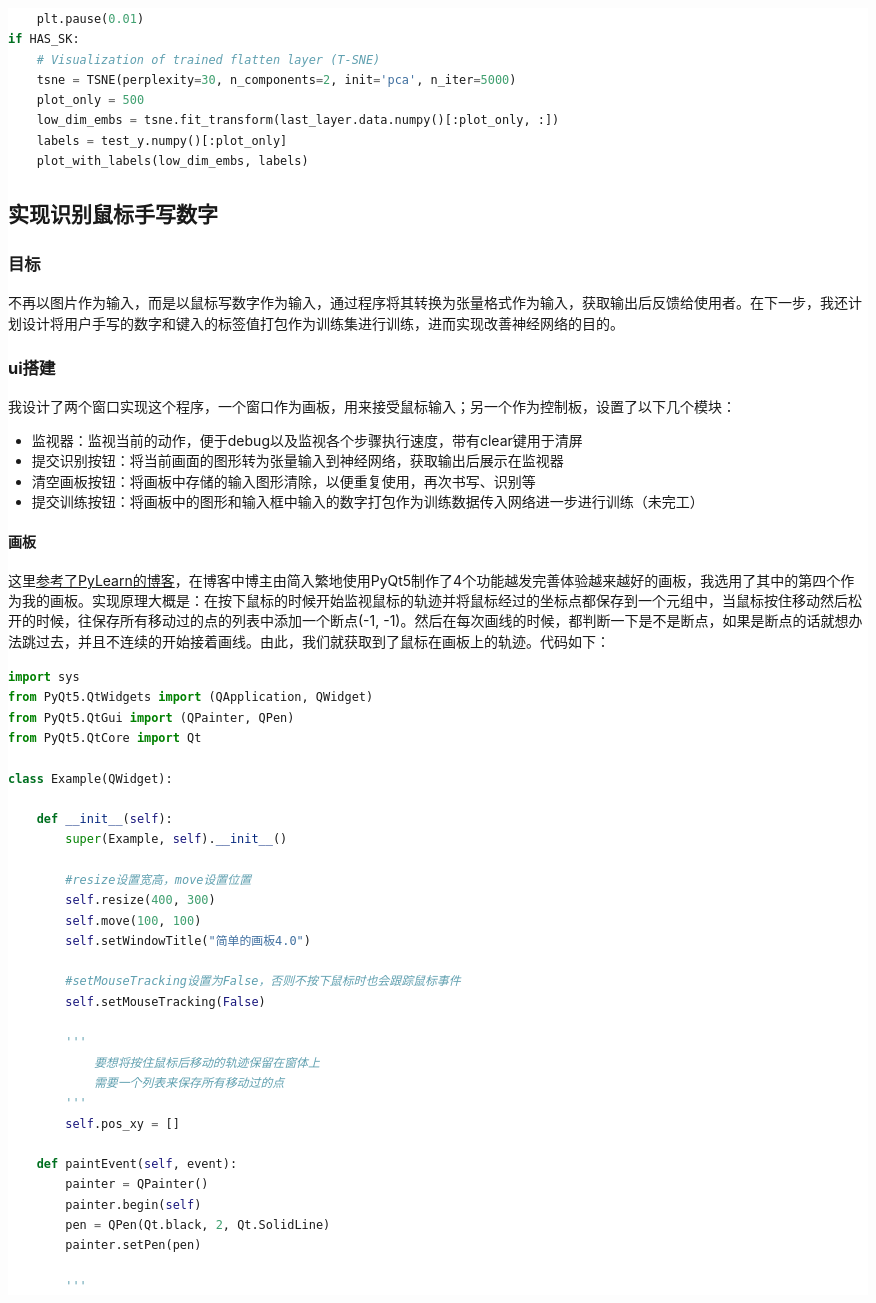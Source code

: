 ```python
    plt.pause(0.01)
if HAS_SK:
    # Visualization of trained flatten layer (T-SNE)
	tsne = TSNE(perplexity=30, n_components=2, init='pca', n_iter=5000)
	plot_only = 500
	low_dim_embs = tsne.fit_transform(last_layer.data.numpy()[:plot_only, :])
	labels = test_y.numpy()[:plot_only]
	plot_with_labels(low_dim_embs, labels)
```

## 实现识别鼠标手写数字

### 目标

不再以图片作为输入，而是以鼠标写数字作为输入，通过程序将其转换为张量格式作为输入，获取输出后反馈给使用者。在下一步，我还计划设计将用户手写的数字和键入的标签值打包作为训练集进行训练，进而实现改善神经网络的目的。

### ui搭建

我设计了两个窗口实现这个程序，一个窗口作为画板，用来接受鼠标输入；另一个作为控制板，设置了以下几个模块：

* 监视器：监视当前的动作，便于debug以及监视各个步骤执行速度，带有clear键用于清屏
* 提交识别按钮：将当前画面的图形转为张量输入到神经网络，获取输出后展示在监视器
* 清空画板按钮：将画板中存储的输入图形清除，以便重复使用，再次书写、识别等
* 提交训练按钮：将画板中的图形和输入框中输入的数字打包作为训练数据传入网络进一步进行训练（未完工）

#### 画板

这里[参考了PyLearn的博客](https://www.cnblogs.com/PyLearn/p/7689170.html)，在博客中博主由简入繁地使用PyQt5制作了4个功能越发完善体验越来越好的画板，我选用了其中的第四个作为我的画板。实现原理大概是：在按下鼠标的时候开始监视鼠标的轨迹并将鼠标经过的坐标点都保存到一个元组中，当鼠标按住移动然后松开的时候，往保存所有移动过的点的列表中添加一个断点(-1, -1)。然后在每次画线的时候，都判断一下是不是断点，如果是断点的话就想办法跳过去，并且不连续的开始接着画线。由此，我们就获取到了鼠标在画板上的轨迹。代码如下：

```python
import sys
from PyQt5.QtWidgets import (QApplication, QWidget)
from PyQt5.QtGui import (QPainter, QPen)
from PyQt5.QtCore import Qt

class Example(QWidget):

    def __init__(self):
        super(Example, self).__init__()

        #resize设置宽高，move设置位置
        self.resize(400, 300)
        self.move(100, 100)
        self.setWindowTitle("简单的画板4.0")

        #setMouseTracking设置为False，否则不按下鼠标时也会跟踪鼠标事件
        self.setMouseTracking(False)

        '''
            要想将按住鼠标后移动的轨迹保留在窗体上
            需要一个列表来保存所有移动过的点
        '''
        self.pos_xy = []

    def paintEvent(self, event):
        painter = QPainter()
        painter.begin(self)
        pen = QPen(Qt.black, 2, Qt.SolidLine)
        painter.setPen(pen)

        '''
```